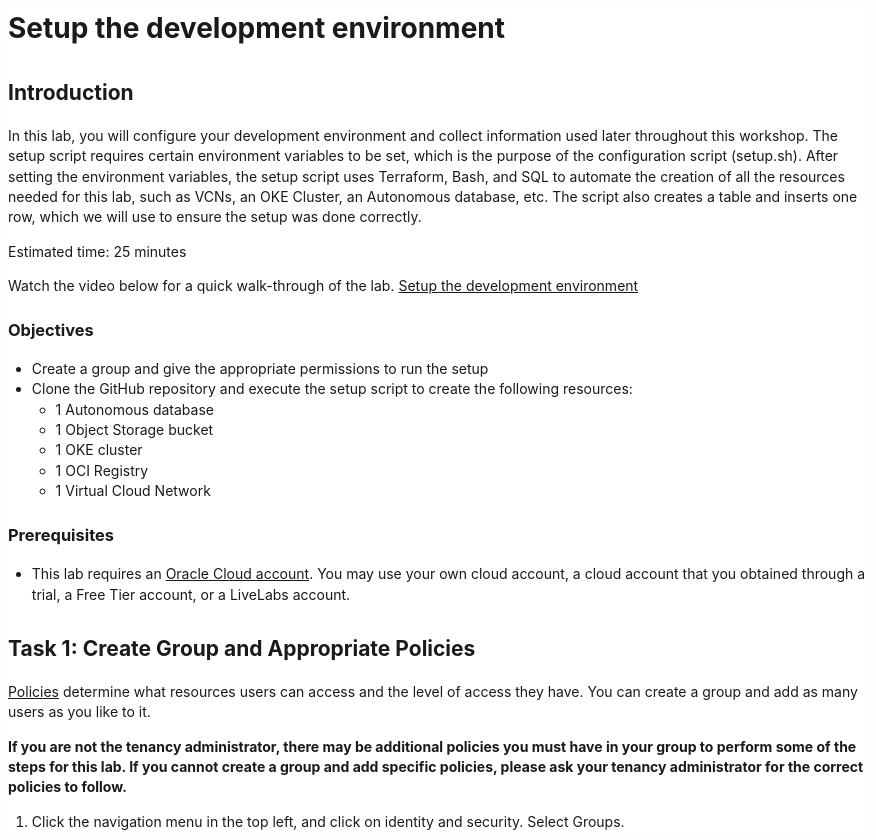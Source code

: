 # Setup the development environment

## Introduction

In this lab, you will configure your development environment and collect information used later throughout this workshop. The setup script requires certain environment variables to be set, which is the purpose of the configuration script (setup.sh). After setting the environment variables, the setup script uses Terraform, Bash, and SQL to automate the creation of all the resources needed for this lab, such as VCNs, an OKE Cluster, an Autonomous database, etc. The script also creates a table and inserts one row, which we will use to ensure the setup was done correctly.

Estimated time: 25 minutes

Watch the video below for a quick walk-through of the lab.
[Setup the development environment](videohub:1_dwo39ivc)

### Objectives

* Create a group and give the appropriate permissions to run the setup
* Clone the GitHub repository and execute the setup script to create the following resources:
  * 1 Autonomous database
  * 1 Object Storage bucket
  * 1 OKE cluster
  * 1 OCI Registry
  * 1 Virtual Cloud Network

### Prerequisites

* This lab requires an [Oracle Cloud account](https://www.oracle.com/cloud/free/). You may use your own cloud account, a cloud account that you obtained through a trial, a Free Tier account, or a LiveLabs account.

## Task 1: Create Group and Appropriate Policies

[Policies](https://docs.oracle.com/en-us/iaas/Content/Identity/Concepts/policies.htm) determine what resources users can access and the level of access they have. You can create a group and add as many users as you like to it. 

**If you are not the tenancy administrator, there may be additional policies you must have in your group to perform some of the steps for this lab. If you cannot create a group and add specific policies, please ask your tenancy administrator for the correct policies to follow.**

1. Click the navigation menu in the top left, and click on identity and security. Select Groups.
